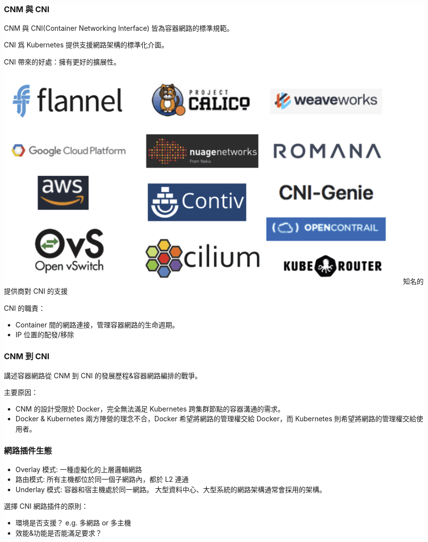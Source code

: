 ### CNM 與 CNI
CNM 與 CNI(Container Networking Interface) 皆為容器網路的標準規範。

CNI 爲 Kubernetes 提供支援網路架構的標準化介面。

CNI 帶來的好處：擁有更好的擴展性。

![12-9.png](./ch12/12-9.png)
知名的提供商對 CNI 的支援

CNI 的職責：
- Container 間的網路連接，管理容器網路的生命週期。
- IP 位置的配發/移除


### CNM 到 CNI
講述容器網路從 CNM 到 CNI 的發展歷程&容器網路編排的戰爭。

主要原因： 
- CNM 的設計受限於 Docker，完全無法滿足 Kubernetes 跨集群節點的容器溝通的需求。
- Docker & Kubernetes 兩方陣營的理念不合，Docker 希望將網路的管理權交給 Docker，而 Kubernetes 則希望將網路的管理權交給使用者。

### 網路插件生態

- Overlay 模式: 一種虛擬化的上層邏輯網路
- 路由模式: 所有主機都位於同一個子網路內，都於 L2 連通
- Underlay 模式: 容器和宿主機處於同一網路。 大型資料中心、大型系統的網路架構通常會採用的架構。

選擇 CNI 網路插件的原則：
- 環境是否支援？ e.g. 多網路 or 多主機
- 效能&功能是否能滿足要求？
